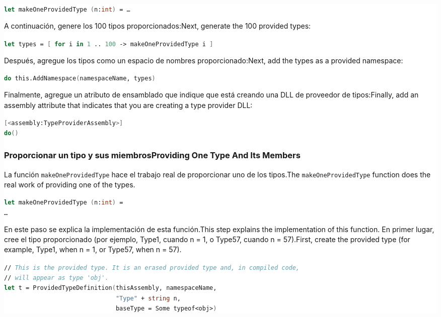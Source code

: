 ```fsharp
let makeOneProvidedType (n:int) = …
```

<span data-ttu-id="c7ff6-167">A continuación, genere los 100 tipos proporcionados:</span><span class="sxs-lookup"><span data-stu-id="c7ff6-167">Next, generate the 100 provided types:</span></span>

```fsharp
let types = [ for i in 1 .. 100 -> makeOneProvidedType i ]
```

<span data-ttu-id="c7ff6-168">Después, agregue los tipos como un espacio de nombres proporcionado:</span><span class="sxs-lookup"><span data-stu-id="c7ff6-168">Next, add the types as a provided namespace:</span></span>

```fsharp
do this.AddNamespace(namespaceName, types)
```

<span data-ttu-id="c7ff6-169">Finalmente, agregue un atributo de ensamblado que indique que está creando una DLL de proveedor de tipos:</span><span class="sxs-lookup"><span data-stu-id="c7ff6-169">Finally, add an assembly attribute that indicates that you are creating a type provider DLL:</span></span>

```fsharp
[<assembly:TypeProviderAssembly>]
do()
```

### <a name="providing-one-type-and-its-members"></a><span data-ttu-id="c7ff6-170">Proporcionar un tipo y sus miembros</span><span class="sxs-lookup"><span data-stu-id="c7ff6-170">Providing One Type And Its Members</span></span>

<span data-ttu-id="c7ff6-171">La función `makeOneProvidedType` hace el trabajo real de proporcionar uno de los tipos.</span><span class="sxs-lookup"><span data-stu-id="c7ff6-171">The `makeOneProvidedType` function does the real work of providing one of the types.</span></span>

```fsharp
let makeOneProvidedType (n:int) =
…
```

<span data-ttu-id="c7ff6-172">En este paso se explica la implementación de esta función.</span><span class="sxs-lookup"><span data-stu-id="c7ff6-172">This step explains the implementation of this function.</span></span> <span data-ttu-id="c7ff6-173">En primer lugar, cree el tipo proporcionado (por ejemplo, Type1, cuando n = 1, o Type57, cuando n = 57).</span><span class="sxs-lookup"><span data-stu-id="c7ff6-173">First, create the provided type (for example, Type1, when n = 1, or Type57, when n = 57).</span></span>

```fsharp
// This is the provided type. It is an erased provided type and, in compiled code,
// will appear as type 'obj'.
let t = ProvidedTypeDefinition(thisAssembly, namespaceName,
                               "Type" + string n,
                               baseType = Some typeof<obj>)
```
